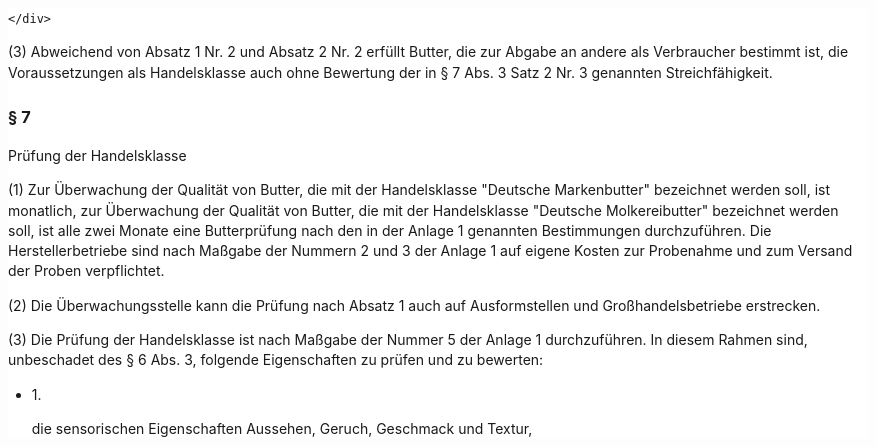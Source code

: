     </div>

</div>

<div class="jurAbsatz">

(3) Abweichend von Absatz 1 Nr. 2 und Absatz 2 Nr. 2 erfüllt Butter, die
zur Abgabe an andere als Verbraucher bestimmt ist, die Voraussetzungen
als Handelsklasse auch ohne Bewertung der in § 7 Abs. 3 Satz 2 Nr. 3
genannten Streichfähigkeit.

</div>

</div>

</div>

</div>

<span id="BJNR014410997BJNE001201377.html"></span>

### § 7  
Prüfung der Handelsklasse

<div>

<div class="jnhtml">

<div>

<div class="jurAbsatz">

(1) Zur Überwachung der Qualität von Butter, die mit der Handelsklasse
"Deutsche Markenbutter" bezeichnet werden soll, ist monatlich, zur
Überwachung der Qualität von Butter, die mit der Handelsklasse
"Deutsche Molkereibutter" bezeichnet werden soll, ist alle zwei Monate
eine Butterprüfung nach den in der Anlage 1 genannten Bestimmungen
durchzuführen. Die Herstellerbetriebe sind nach Maßgabe der Nummern 2
und 3 der Anlage 1 auf eigene Kosten zur Probenahme und zum Versand der
Proben verpflichtet.

</div>

<div class="jurAbsatz">

(2) Die Überwachungsstelle kann die Prüfung nach Absatz 1 auch auf
Ausformstellen und Großhandelsbetriebe erstrecken.

</div>

<div class="jurAbsatz">

(3) Die Prüfung der Handelsklasse ist nach Maßgabe der Nummer 5 der
Anlage 1 durchzuführen. In diesem Rahmen sind, unbeschadet des § 6 Abs.
3, folgende Eigenschaften zu prüfen und zu bewerten:

  - 1\.
    
    <div style="">
    
    die sensorischen Eigenschaften Aussehen, Geruch, Geschmack und
    Textur,
    